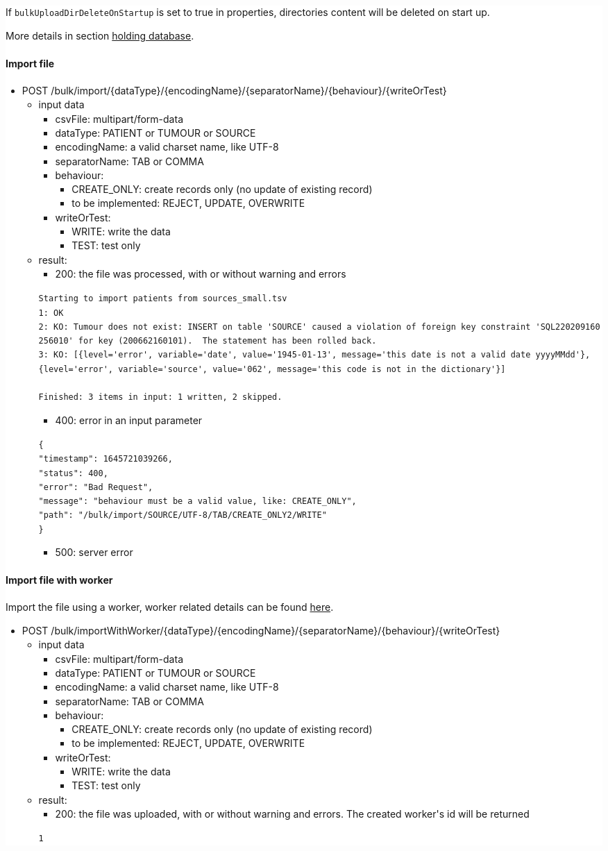 If `bulkUploadDirDeleteOnStartup` is set to true in properties, directories content will be deleted on start up.

More details in section [holding database](#holding-database).

#### Import file

- POST /bulk/import/{dataType}/{encodingName}/{separatorName}/{behaviour}/{writeOrTest}
    - input data
        - csvFile: multipart/form-data
        - dataType: PATIENT or TUMOUR or SOURCE
        - encodingName: a valid charset name, like UTF-8
        - separatorName: TAB or COMMA
        - behaviour:
            - CREATE_ONLY: create records only (no update of existing record)
            - to be implemented: REJECT, UPDATE, OVERWRITE
        - writeOrTest:
            - WRITE: write the data
            - TEST: test only
    - result:
        - 200: the file was processed, with or without warning and errors
      ```
      Starting to import patients from sources_small.tsv
      1: OK
      2: KO: Tumour does not exist: INSERT on table 'SOURCE' caused a violation of foreign key constraint 'SQL220209160256010' for key (200662160101).  The statement has been rolled back.
      3: KO: [{level='error', variable='date', value='1945-01-13', message='this date is not a valid date yyyyMMdd'}, {level='error', variable='source', value='062', message='this code is not in the dictionary'}]
      
      Finished: 3 items in input: 1 written, 2 skipped.    
      ```
        - 400: error in an input parameter
      ```
      {
      "timestamp": 1645721039266,
      "status": 400,
      "error": "Bad Request",
      "message": "behaviour must be a valid value, like: CREATE_ONLY",
      "path": "/bulk/import/SOURCE/UTF-8/TAB/CREATE_ONLY2/WRITE"
      }    
      ```
        - 500: server error

#### Import file with worker

Import the file using a worker, worker related details can be found [here](#worker).

- POST /bulk/importWithWorker/{dataType}/{encodingName}/{separatorName}/{behaviour}/{writeOrTest}
    - input data
        - csvFile: multipart/form-data
        - dataType: PATIENT or TUMOUR or SOURCE
        - encodingName: a valid charset name, like UTF-8
        - separatorName: TAB or COMMA
        - behaviour:
            - CREATE_ONLY: create records only (no update of existing record)
            - to be implemented: REJECT, UPDATE, OVERWRITE
        - writeOrTest:
            - WRITE: write the data
            - TEST: test only
    - result:
        - 200: the file was uploaded, with or without warning and errors. The created worker's id will be returned
      ```
      1
      ```